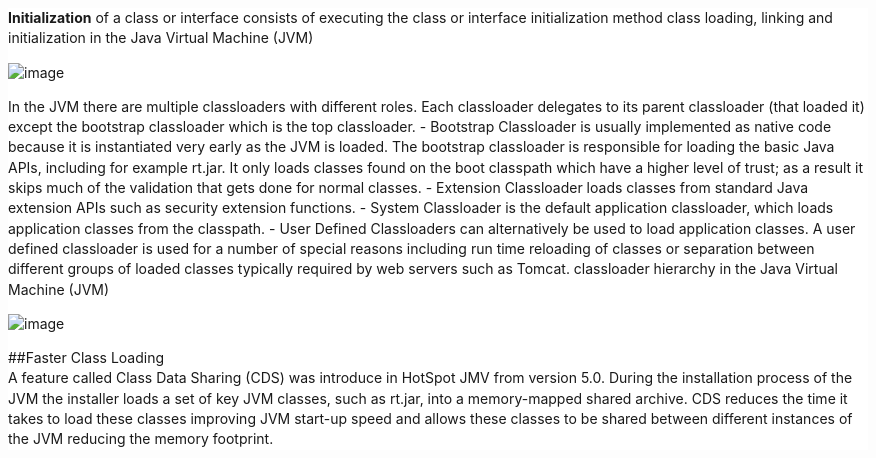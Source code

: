**Initialization** of a class or interface consists of executing the class or interface initialization method <clinit>
class loading, linking and initialization in the Java Virtual Machine (JVM)

![image](https://github.com/codlife/JVMInternals/blob/master/Pictures/Class_Loading_Linking_Initializing.png)

In the JVM there are multiple classloaders with different roles. Each classloader delegates to its parent classloader (that loaded it) except the bootstrap classloader which is the top classloader.
    - Bootstrap Classloader is usually implemented as native code because it is instantiated very early as the JVM is loaded. The bootstrap classloader is responsible for loading the basic Java APIs, including for example rt.jar. It only loads classes found on the boot classpath which have a higher level of trust; as a result it skips much of the validation that gets done for normal classes.
    - Extension Classloader loads classes from standard Java extension APIs such as security extension functions.
    - System Classloader is the default application classloader, which loads application classes from the classpath.
    - User Defined Classloaders can alternatively be used to load application classes. A user defined classloader is used for a number of special reasons including run time reloading of classes or separation between different groups of loaded classes typically required by web servers such as Tomcat.
classloader hierarchy in the Java Virtual Machine (JVM)

![image](https://github.com/codlife/JVMInternals/blob/master/Pictures/class_loader_hierarchy.png)

##Faster Class Loading</br>
A feature called Class Data Sharing (CDS) was introduce in HotSpot JMV from version 5.0. During the installation process of the JVM the installer loads a set of key JVM classes, such as rt.jar, into a memory-mapped shared archive. CDS reduces the time it takes to load these classes improving JVM start-up speed and allows these classes to be shared between different instances of the JVM reducing the memory footprint.
